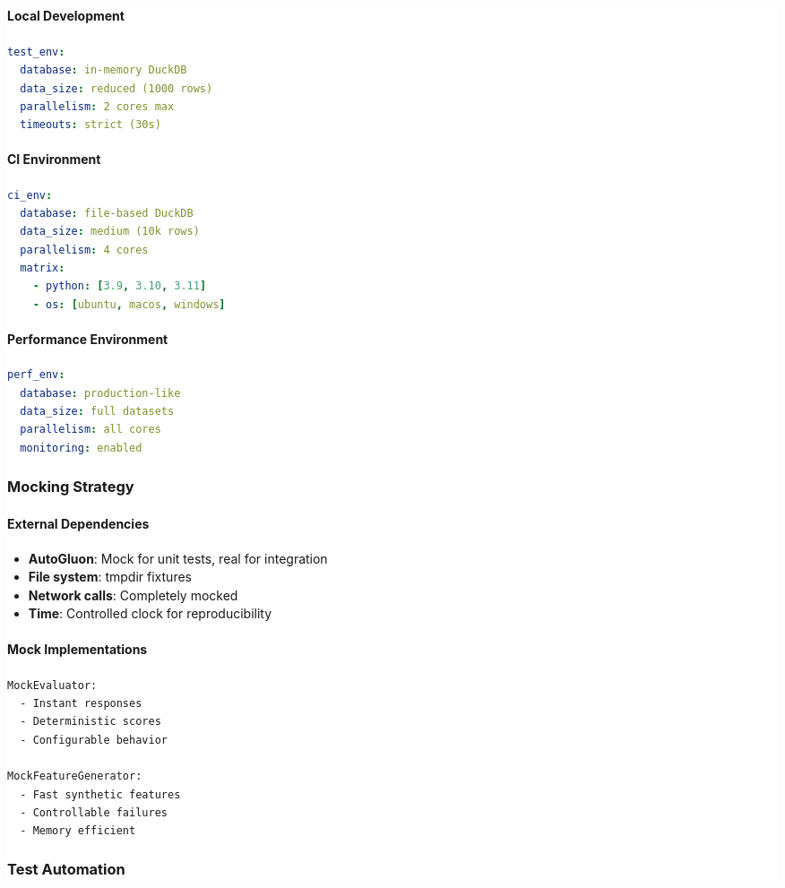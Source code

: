 #### Local Development
```yaml
test_env:
  database: in-memory DuckDB
  data_size: reduced (1000 rows)
  parallelism: 2 cores max
  timeouts: strict (30s)
```

#### CI Environment
```yaml
ci_env:
  database: file-based DuckDB
  data_size: medium (10k rows)
  parallelism: 4 cores
  matrix:
    - python: [3.9, 3.10, 3.11]
    - os: [ubuntu, macos, windows]
```

#### Performance Environment
```yaml
perf_env:
  database: production-like
  data_size: full datasets
  parallelism: all cores
  monitoring: enabled
```

### Mocking Strategy

#### External Dependencies
- **AutoGluon**: Mock for unit tests, real for integration
- **File system**: tmpdir fixtures
- **Network calls**: Completely mocked
- **Time**: Controlled clock for reproducibility

#### Mock Implementations
```
MockEvaluator:
  - Instant responses
  - Deterministic scores
  - Configurable behavior

MockFeatureGenerator:
  - Fast synthetic features
  - Controllable failures
  - Memory efficient
```

### Test Automation
